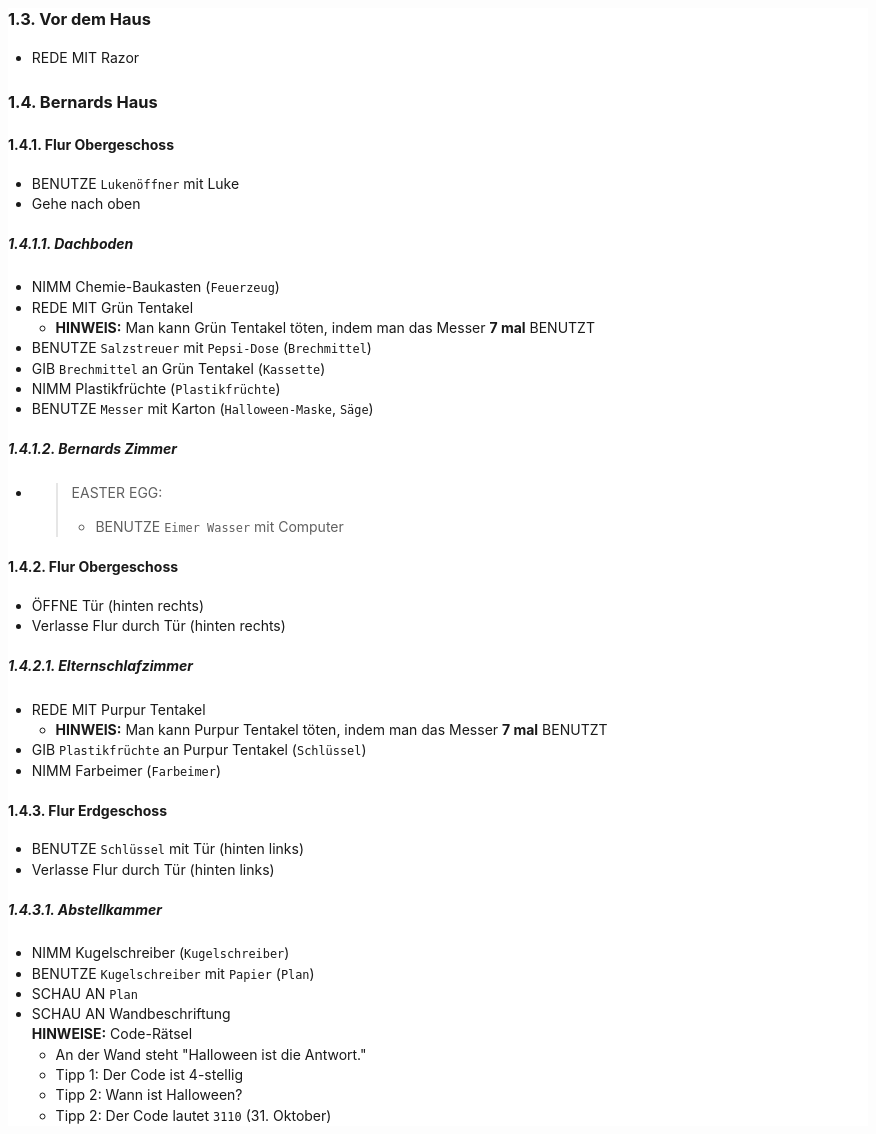 ### 1.3. Vor dem Haus

- REDE MIT Razor

### 1.4. Bernards Haus

#### 1.4.1. Flur Obergeschoss

- BENUTZE `Lukenöffner` mit Luke
- Gehe nach oben

##### 1.4.1.1. Dachboden

- NIMM Chemie-Baukasten (`Feuerzeug`)
- REDE MIT Grün Tentakel  
  - **HINWEIS:** Man kann Grün Tentakel töten, indem man das Messer **7 mal** BENUTZT
- BENUTZE `Salzstreuer` mit `Pepsi-Dose` (`Brechmittel`)
- GIB `Brechmittel` an Grün Tentakel (`Kassette`)
- NIMM Plastikfrüchte (`Plastikfrüchte`)
- BENUTZE `Messer` mit Karton (`Halloween-Maske`, `Säge`)

##### 1.4.1.2. Bernards Zimmer

- >EASTER EGG:
  >- BENUTZE `Eimer Wasser` mit Computer

#### 1.4.2. Flur Obergeschoss

- ÖFFNE Tür (hinten rechts)
- Verlasse Flur durch Tür (hinten rechts)

##### 1.4.2.1. Elternschlafzimmer

- REDE MIT Purpur Tentakel  
  - **HINWEIS:** Man kann Purpur Tentakel töten, indem man das Messer **7 mal** BENUTZT
- GIB `Plastikfrüchte` an Purpur Tentakel (`Schlüssel`)
- NIMM Farbeimer (`Farbeimer`)

#### 1.4.3. Flur Erdgeschoss

- BENUTZE `Schlüssel` mit Tür (hinten links)
- Verlasse Flur durch Tür (hinten links)

##### 1.4.3.1. Abstellkammer

- NIMM Kugelschreiber (`Kugelschreiber`)
- BENUTZE `Kugelschreiber` mit `Papier` (`Plan`)
- SCHAU AN `Plan`
- SCHAU AN Wandbeschriftung  
  **HINWEISE:** Code-Rätsel  
  - An der Wand steht "Halloween ist die Antwort."
  - Tipp 1: Der Code ist 4-stellig
  - Tipp 2: Wann ist Halloween?
  - Tipp 2: Der Code lautet `3110` (31. Oktober)

